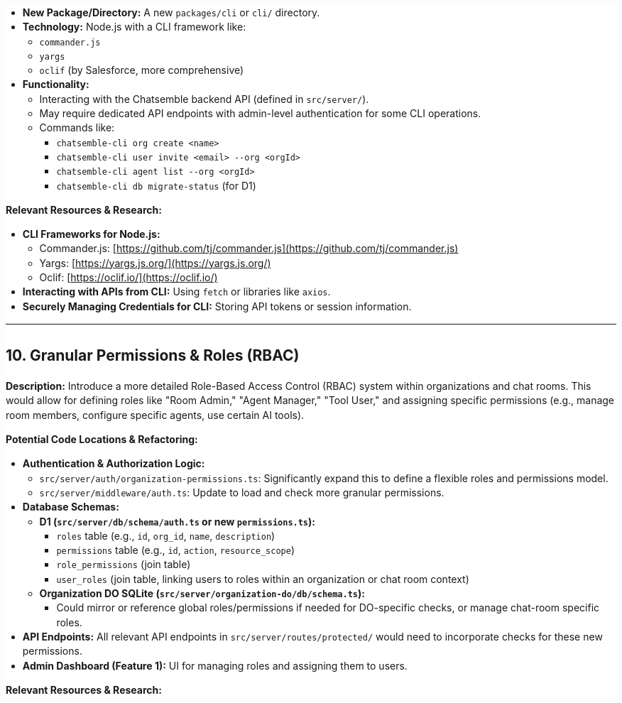 *   **New Package/Directory:** A new `packages/cli` or `cli/` directory.
*   **Technology:** Node.js with a CLI framework like:
    *   `commander.js`
    *   `yargs`
    *   `oclif` (by Salesforce, more comprehensive)
*   **Functionality:**
    *   Interacting with the Chatsemble backend API (defined in `src/server/`).
    *   May require dedicated API endpoints with admin-level authentication for some CLI operations.
    *   Commands like:
        *   `chatsemble-cli org create <name>`
        *   `chatsemble-cli user invite <email> --org <orgId>`
        *   `chatsemble-cli agent list --org <orgId>`
        *   `chatsemble-cli db migrate-status` (for D1)

**Relevant Resources & Research:**

*   **CLI Frameworks for Node.js:**
    *   Commander.js: [https://github.com/tj/commander.js](https://github.com/tj/commander.js)
    *   Yargs: [https://yargs.js.org/](https://yargs.js.org/)
    *   Oclif: [https://oclif.io/](https://oclif.io/)
*   **Interacting with APIs from CLI:** Using `fetch` or libraries like `axios`.
*   **Securely Managing Credentials for CLI:** Storing API tokens or session information.

---

## 10. Granular Permissions & Roles (RBAC)

**Description:**
Introduce a more detailed Role-Based Access Control (RBAC) system within organizations and chat rooms. This would allow for defining roles like "Room Admin," "Agent Manager," "Tool User," and assigning specific permissions (e.g., manage room members, configure specific agents, use certain AI tools).

**Potential Code Locations & Refactoring:**

*   **Authentication & Authorization Logic:**
    *   `src/server/auth/organization-permissions.ts`: Significantly expand this to define a flexible roles and permissions model.
    *   `src/server/middleware/auth.ts`: Update to load and check more granular permissions.
*   **Database Schemas:**
    *   **D1 (`src/server/db/schema/auth.ts` or new `permissions.ts`):**
        *   `roles` table (e.g., `id`, `org_id`, `name`, `description`)
        *   `permissions` table (e.g., `id`, `action`, `resource_scope`)
        *   `role_permissions` (join table)
        *   `user_roles` (join table, linking users to roles within an organization or chat room context)
    *   **Organization DO SQLite (`src/server/organization-do/db/schema.ts`):**
        *   Could mirror or reference global roles/permissions if needed for DO-specific checks, or manage chat-room specific roles.
*   **API Endpoints:** All relevant API endpoints in `src/server/routes/protected/` would need to incorporate checks for these new permissions.
*   **Admin Dashboard (Feature 1):** UI for managing roles and assigning them to users.

**Relevant Resources & Research:**
